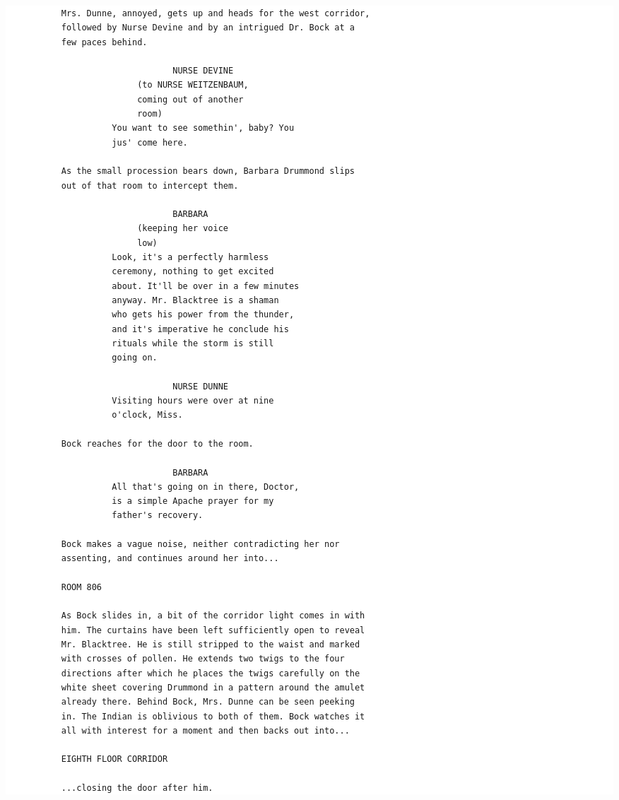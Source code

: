                Mrs. Dunne, annoyed, gets up and heads for the west corridor, 
               followed by Nurse Devine and by an intrigued Dr. Bock at a 
               few paces behind.

                                     NURSE DEVINE
                              (to NURSE WEITZENBAUM, 
                              coming out of another 
                              room)
                         You want to see somethin', baby? You 
                         jus' come here.

               As the small procession bears down, Barbara Drummond slips 
               out of that room to intercept them.

                                     BARBARA
                              (keeping her voice 
                              low)
                         Look, it's a perfectly harmless 
                         ceremony, nothing to get excited 
                         about. It'll be over in a few minutes 
                         anyway. Mr. Blacktree is a shaman 
                         who gets his power from the thunder, 
                         and it's imperative he conclude his 
                         rituals while the storm is still 
                         going on.

                                     NURSE DUNNE
                         Visiting hours were over at nine 
                         o'clock, Miss.

               Bock reaches for the door to the room.

                                     BARBARA
                         All that's going on in there, Doctor, 
                         is a simple Apache prayer for my 
                         father's recovery.

               Bock makes a vague noise, neither contradicting her nor 
               assenting, and continues around her into...

               ROOM 806

               As Bock slides in, a bit of the corridor light comes in with 
               him. The curtains have been left sufficiently open to reveal 
               Mr. Blacktree. He is still stripped to the waist and marked 
               with crosses of pollen. He extends two twigs to the four 
               directions after which he places the twigs carefully on the 
               white sheet covering Drummond in a pattern around the amulet 
               already there. Behind Bock, Mrs. Dunne can be seen peeking 
               in. The Indian is oblivious to both of them. Bock watches it 
               all with interest for a moment and then backs out into...

               EIGHTH FLOOR CORRIDOR

               ...closing the door after him.
